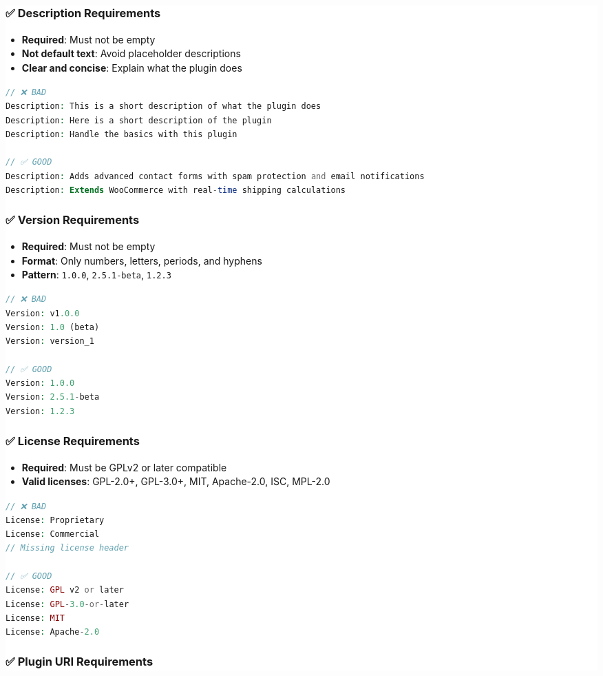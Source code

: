 ### ✅ Description Requirements

- **Required**: Must not be empty
- **Not default text**: Avoid placeholder descriptions
- **Clear and concise**: Explain what the plugin does

```php
// ❌ BAD
Description: This is a short description of what the plugin does
Description: Here is a short description of the plugin
Description: Handle the basics with this plugin

// ✅ GOOD
Description: Adds advanced contact forms with spam protection and email notifications
Description: Extends WooCommerce with real-time shipping calculations
```

### ✅ Version Requirements

- **Required**: Must not be empty
- **Format**: Only numbers, letters, periods, and hyphens
- **Pattern**: `1.0.0`, `2.5.1-beta`, `1.2.3`

```php
// ❌ BAD
Version: v1.0.0
Version: 1.0 (beta)
Version: version_1

// ✅ GOOD
Version: 1.0.0
Version: 2.5.1-beta
Version: 1.2.3
```

### ✅ License Requirements

- **Required**: Must be GPLv2 or later compatible
- **Valid licenses**: GPL-2.0+, GPL-3.0+, MIT, Apache-2.0, ISC, MPL-2.0

```php
// ❌ BAD
License: Proprietary
License: Commercial
// Missing license header

// ✅ GOOD
License: GPL v2 or later
License: GPL-3.0-or-later
License: MIT
License: Apache-2.0
```

### ✅ Plugin URI Requirements
